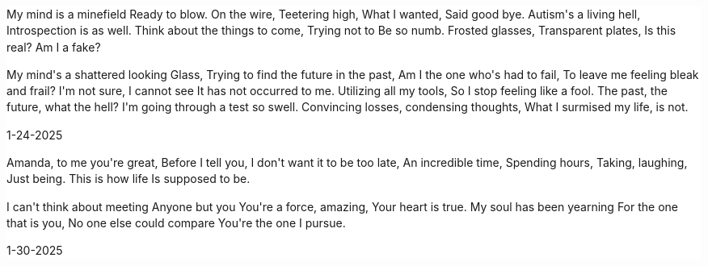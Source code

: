 My mind is a minefield
Ready to blow. 
On the wire, 
Teetering high, 
What I wanted, 
Said good bye.
Autism's a living hell, 
Introspection is as well. 
Think about the things to come, 
Trying not to
Be so numb. 
Frosted glasses,
Transparent plates, 
Is this real? Am I a fake? 


My mind's a shattered looking Glass, 
Trying to find the future in the past, 
Am I the one who's had to fail, 
To leave me feeling bleak and frail? 
I'm not sure, I cannot see 
It has not occurred to me. 
Utilizing all my tools, 
So I stop feeling like a fool. 
The past, the future, what the hell? 
I'm going through a test so swell. 
Convincing losses, condensing thoughts, 
What I surmised my life, is not. 


1-24-2025

Amanda, to me you're great,
Before I tell you,
I don't want it to be too late, 
An incredible time, 
Spending hours, 
Taking, laughing, 
Just being.
This is how life
Is supposed to be. 



I can't think about meeting
Anyone but you
You're a force, amazing,
Your heart is true.
My soul has been yearning 
For the one that is you, 
No one else could compare
You're the one I pursue.


1-30-2025
